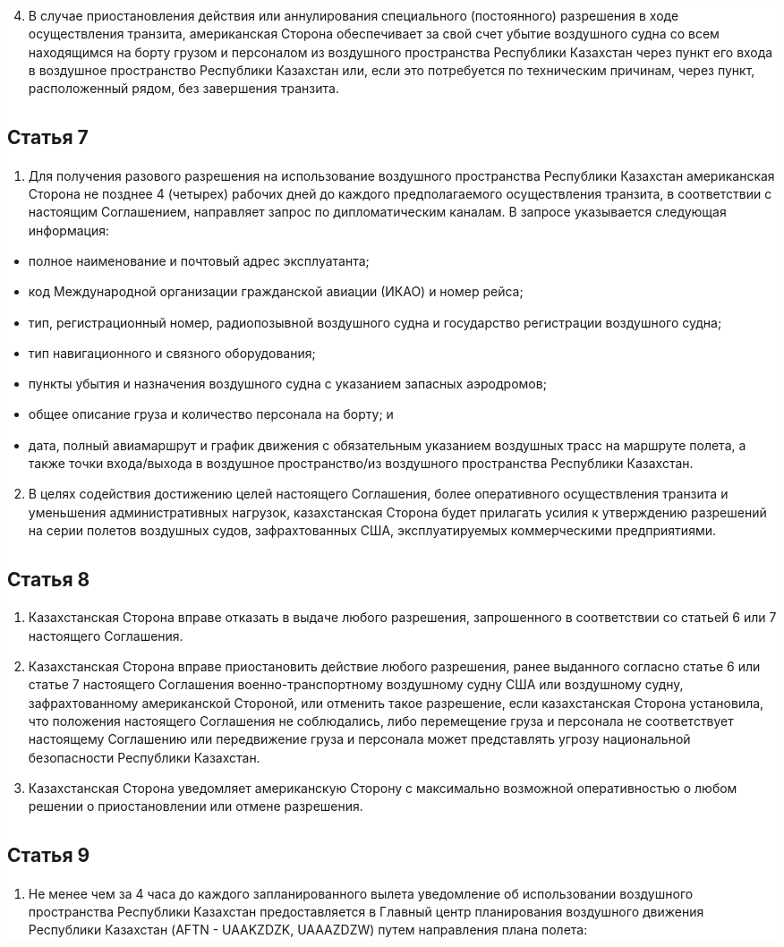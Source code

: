 4. В случае приостановления действия или аннулирования специального (постоянного) разрешения в ходе осуществления транзита, американская Сторона обеспечивает за свой счет убытие воздушного судна со всем находящимся на борту грузом и персоналом из воздушного пространства Республики Казахстан через пункт его входа в воздушное пространство Республики Казахстан или, если это потребуется по техническим причинам, через пункт, расположенный рядом, без завершения транзита.

## Статья 7

1. Для получения разового разрешения на использование воздушного пространства Республики Казахстан американская Сторона не позднее 4 (четырех) рабочих дней до каждого предполагаемого осуществления транзита, в соответствии с настоящим Соглашением, направляет запрос по дипломатическим каналам. В запросе указывается следующая информация:

- полное наименование и почтовый адрес эксплуатанта;

- код Международной организации гражданской авиации (ИКАО) и номер рейса;

- тип, регистрационный номер, радиопозывной воздушного судна и государство регистрации воздушного судна;

- тип навигационного и связного оборудования;

- пункты убытия и назначения воздушного судна с указанием запасных аэродромов;

- общее описание груза и количество персонала на борту; и

- дата, полный авиамаршрут и график движения с обязательным указанием воздушных трасс на маршруте полета, а также точки входа/выхода в воздушное пространство/из воздушного пространства Республики Казахстан.

2. В целях содействия достижению целей настоящего Соглашения, более оперативного осуществления транзита и уменьшения административных нагрузок, казахстанская Сторона будет прилагать усилия к утверждению разрешений на серии полетов воздушных судов, зафрахтованных США, эксплуатируемых коммерческими предприятиями.

## Статья 8

1. Казахстанская Сторона вправе отказать в выдаче любого разрешения, запрошенного в соответствии со статьей 6 или 7 настоящего Соглашения.

2. Казахстанская Сторона вправе приостановить действие любого разрешения, ранее выданного согласно статье 6 или статье 7 настоящего Соглашения военно-транспортному воздушному судну США или воздушному судну, зафрахтованному американской Стороной, или отменить такое разрешение, если казахстанская Сторона установила, что положения настоящего Соглашения не соблюдались, либо перемещение груза и персонала не соответствует настоящему Соглашению или передвижение груза и персонала может представлять угрозу национальной безопасности Республики Казахстан.

3. Казахстанская Сторона уведомляет американскую Сторону с максимально возможной оперативностью о любом решении о приостановлении или отмене разрешения.

## Статья 9

1. Не менее чем за 4 часа до каждого запланированного вылета уведомление об использовании воздушного пространства Республики Казахстан предоставляется в Главный центр планирования воздушного движения Республики Казахстан (AFTN - UAAKZDZK, UAAAZDZW) путем направления плана полета:
